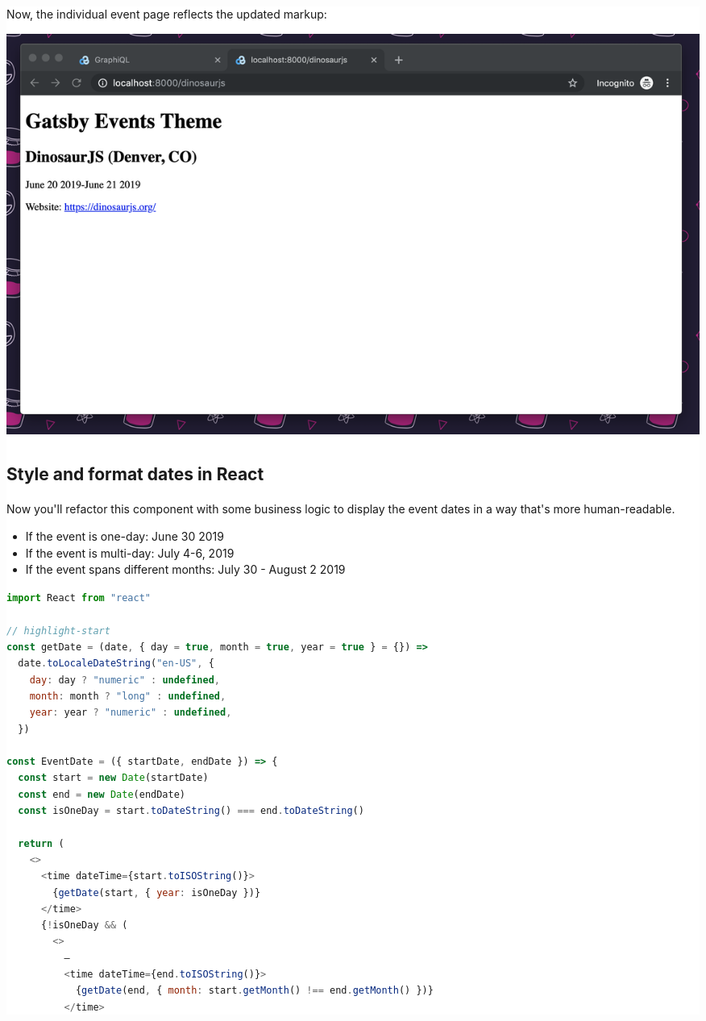 Now, the individual event page reflects the updated markup:

![Updated markup in individual event page template](./images/building-a-theme-individual-event-markup.png)

## Style and format dates in React

Now you'll refactor this component with some business logic to display the event dates in a way that's more human-readable.

- If the event is one-day: June 30 2019
- If the event is multi-day: July 4-6, 2019
- If the event spans different months: July 30 - August 2 2019

```javascript:title=gatsby-theme-events/src/components/event.js
import React from "react"

// highlight-start
const getDate = (date, { day = true, month = true, year = true } = {}) =>
  date.toLocaleDateString("en-US", {
    day: day ? "numeric" : undefined,
    month: month ? "long" : undefined,
    year: year ? "numeric" : undefined,
  })

const EventDate = ({ startDate, endDate }) => {
  const start = new Date(startDate)
  const end = new Date(endDate)
  const isOneDay = start.toDateString() === end.toDateString()

  return (
    <>
      <time dateTime={start.toISOString()}>
        {getDate(start, { year: isOneDay })}
      </time>
      {!isOneDay && (
        <>
          –
          <time dateTime={end.toISOString()}>
            {getDate(end, { month: start.getMonth() !== end.getMonth() })}
          </time>
```